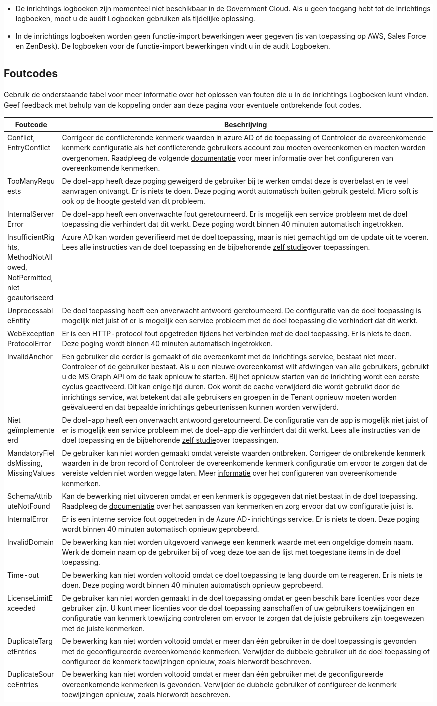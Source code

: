 - De inrichtings logboeken zijn momenteel niet beschikbaar in de Government Cloud. Als u geen toegang hebt tot de inrichtings logboeken, moet u de audit Logboeken gebruiken als tijdelijke oplossing. 

- In de inrichtings logboeken worden geen functie-import bewerkingen weer gegeven (is van toepassing op AWS, Sales Force en ZenDesk). De logboeken voor de functie-import bewerkingen vindt u in de audit Logboeken. 

## <a name="error-codes"></a>Foutcodes

Gebruik de onderstaande tabel voor meer informatie over het oplossen van fouten die u in de inrichtings Logboeken kunt vinden. Geef feedback met behulp van de koppeling onder aan deze pagina voor eventuele ontbrekende fout codes. 

|Foutcode|Beschrijving|
|---|---|
|Conflict, EntryConflict|Corrigeer de conflicterende kenmerk waarden in azure AD of de toepassing of Controleer de overeenkomende kenmerk configuratie als het conflicterende gebruikers account zou moeten overeenkomen en moeten worden overgenomen. Raadpleeg de volgende [documentatie](../app-provisioning/customize-application-attributes.md) voor meer informatie over het configureren van overeenkomende kenmerken.|
|TooManyRequests|De doel-app heeft deze poging geweigerd de gebruiker bij te werken omdat deze is overbelast en te veel aanvragen ontvangt. Er is niets te doen. Deze poging wordt automatisch buiten gebruik gesteld. Micro soft is ook op de hoogte gesteld van dit probleem.|
|InternalServerError |De doel-app heeft een onverwachte fout geretourneerd. Er is mogelijk een service probleem met de doel toepassing die verhindert dat dit werkt. Deze poging wordt binnen 40 minuten automatisch ingetrokken.|
|InsufficientRights, MethodNotAllowed, NotPermitted, niet geautoriseerd| Azure AD kan worden geverifieerd met de doel toepassing, maar is niet gemachtigd om de update uit te voeren. Lees alle instructies van de doel toepassing en de bijbehorende [zelf studie](../saas-apps/tutorial-list.md)over toepassingen.|
|UnprocessableEntity|De doel toepassing heeft een onverwacht antwoord geretourneerd. De configuratie van de doel toepassing is mogelijk niet juist of er is mogelijk een service probleem met de doel toepassing die verhindert dat dit werkt.|
|WebExceptionProtocolError |Er is een HTTP-protocol fout opgetreden tijdens het verbinden met de doel toepassing. Er is niets te doen. Deze poging wordt binnen 40 minuten automatisch ingetrokken.|
|InvalidAnchor|Een gebruiker die eerder is gemaakt of die overeenkomt met de inrichtings service, bestaat niet meer. Controleer of de gebruiker bestaat. Als u een nieuwe overeenkomst wilt afdwingen van alle gebruikers, gebruikt u de MS Graph API om de [taak opnieuw te starten](/graph/api/synchronization-synchronizationjob-restart?tabs=http&view=graph-rest-beta). Bij het opnieuw starten van de inrichting wordt een eerste cyclus geactiveerd. Dit kan enige tijd duren. Ook wordt de cache verwijderd die wordt gebruikt door de inrichtings service, wat betekent dat alle gebruikers en groepen in de Tenant opnieuw moeten worden geëvalueerd en dat bepaalde inrichtings gebeurtenissen kunnen worden verwijderd.|
|Niet geïmplementeerd | De doel-app heeft een onverwacht antwoord geretourneerd. De configuratie van de app is mogelijk niet juist of er is mogelijk een service probleem met de doel-app die verhindert dat dit werkt. Lees alle instructies van de doel toepassing en de bijbehorende [zelf studie](../saas-apps/tutorial-list.md)over toepassingen. |
|MandatoryFieldsMissing, MissingValues |De gebruiker kan niet worden gemaakt omdat vereiste waarden ontbreken. Corrigeer de ontbrekende kenmerk waarden in de bron record of Controleer de overeenkomende kenmerk configuratie om ervoor te zorgen dat de vereiste velden niet worden wegge laten. Meer [informatie](../app-provisioning/customize-application-attributes.md) over het configureren van overeenkomende kenmerken.|
|SchemaAttributeNotFound |Kan de bewerking niet uitvoeren omdat er een kenmerk is opgegeven dat niet bestaat in de doel toepassing. Raadpleeg de [documentatie](../app-provisioning/customize-application-attributes.md) over het aanpassen van kenmerken en zorg ervoor dat uw configuratie juist is.|
|InternalError |Er is een interne service fout opgetreden in de Azure AD-inrichtings service. Er is niets te doen. Deze poging wordt binnen 40 minuten automatisch opnieuw geprobeerd.|
|InvalidDomain |De bewerking kan niet worden uitgevoerd vanwege een kenmerk waarde met een ongeldige domein naam. Werk de domein naam op de gebruiker bij of voeg deze toe aan de lijst met toegestane items in de doel toepassing. |
|Time-out |De bewerking kan niet worden voltooid omdat de doel toepassing te lang duurde om te reageren. Er is niets te doen. Deze poging wordt binnen 40 minuten automatisch opnieuw geprobeerd.|
|LicenseLimitExceeded|De gebruiker kan niet worden gemaakt in de doel toepassing omdat er geen beschik bare licenties voor deze gebruiker zijn. U kunt meer licenties voor de doel toepassing aanschaffen of uw gebruikers toewijzingen en configuratie van kenmerk toewijzing controleren om ervoor te zorgen dat de juiste gebruikers zijn toegewezen met de juiste kenmerken.|
|DuplicateTargetEntries  |De bewerking kan niet worden voltooid omdat er meer dan één gebruiker in de doel toepassing is gevonden met de geconfigureerde overeenkomende kenmerken. Verwijder de dubbele gebruiker uit de doel toepassing of configureer de kenmerk toewijzingen opnieuw, zoals [hier](../app-provisioning/customize-application-attributes.md)wordt beschreven.|
|DuplicateSourceEntries | De bewerking kan niet worden voltooid omdat er meer dan één gebruiker met de geconfigureerde overeenkomende kenmerken is gevonden. Verwijder de dubbele gebruiker of configureer de kenmerk toewijzingen opnieuw, zoals [hier](../app-provisioning/customize-application-attributes.md)wordt beschreven.|
